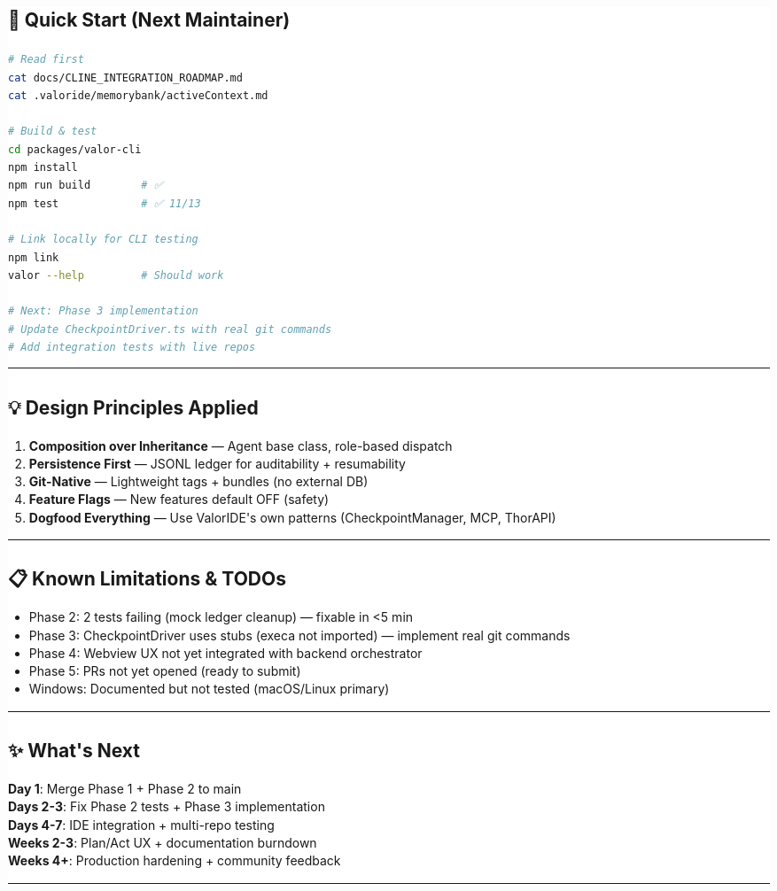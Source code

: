 
## 🚀 Quick Start (Next Maintainer)

```bash
# Read first
cat docs/CLINE_INTEGRATION_ROADMAP.md
cat .valoride/memorybank/activeContext.md

# Build & test
cd packages/valor-cli
npm install
npm run build        # ✅
npm test             # ✅ 11/13

# Link locally for CLI testing
npm link
valor --help         # Should work

# Next: Phase 3 implementation
# Update CheckpointDriver.ts with real git commands
# Add integration tests with live repos
```

---

## 💡 Design Principles Applied

1. **Composition over Inheritance** — Agent base class, role-based dispatch
2. **Persistence First** — JSONL ledger for auditability + resumability
3. **Git-Native** — Lightweight tags + bundles (no external DB)
4. **Feature Flags** — New features default OFF (safety)
5. **Dogfood Everything** — Use ValorIDE's own patterns (CheckpointManager, MCP, ThorAPI)

---

## 📋 Known Limitations & TODOs

- Phase 2: 2 tests failing (mock ledger cleanup) — fixable in <5 min
- Phase 3: CheckpointDriver uses stubs (execa not imported) — implement real git commands
- Phase 4: Webview UX not yet integrated with backend orchestrator
- Phase 5: PRs not yet opened (ready to submit)
- Windows: Documented but not tested (macOS/Linux primary)

---

## ✨ What's Next

**Day 1**: Merge Phase 1 + Phase 2 to main  
**Days 2-3**: Fix Phase 2 tests + Phase 3 implementation  
**Days 4-7**: IDE integration + multi-repo testing  
**Weeks 2-3**: Plan/Act UX + documentation burndown  
**Weeks 4+**: Production hardening + community feedback

---